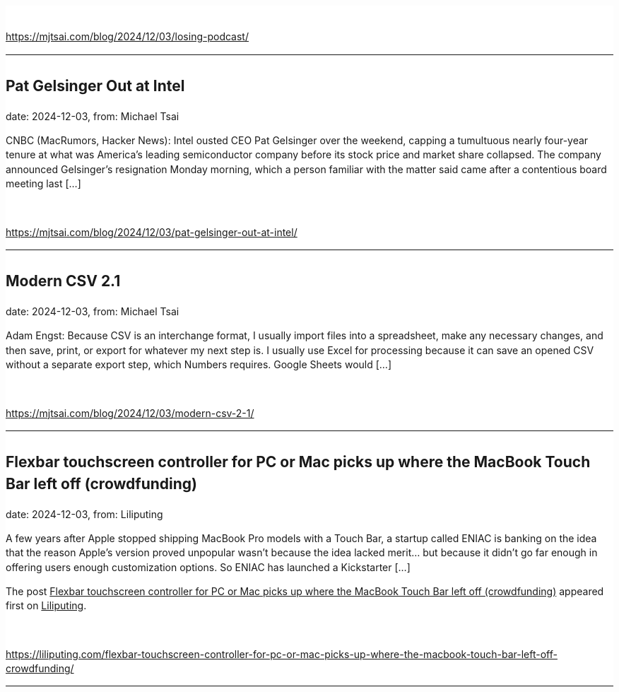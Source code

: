 <br> 

<https://mjtsai.com/blog/2024/12/03/losing-podcast/>

---

## Pat Gelsinger Out at Intel

date: 2024-12-03, from: Michael Tsai

CNBC (MacRumors, Hacker News): Intel ousted CEO Pat Gelsinger over the weekend, capping a tumultuous nearly four-year tenure at what was America&#8217;s leading semiconductor company before its stock price and market share collapsed. The company announced Gelsinger&#8217;s resignation Monday morning, which a person familiar with the matter said came after a contentious board meeting last [&#8230;] 

<br> 

<https://mjtsai.com/blog/2024/12/03/pat-gelsinger-out-at-intel/>

---

## Modern CSV 2.1

date: 2024-12-03, from: Michael Tsai

Adam Engst: Because CSV is an interchange format, I usually import files into a spreadsheet, make any necessary changes, and then save, print, or export for whatever my next step is. I usually use Excel for processing because it can save an opened CSV without a separate export step, which Numbers requires. Google Sheets would [&#8230;] 

<br> 

<https://mjtsai.com/blog/2024/12/03/modern-csv-2-1/>

---

## Flexbar touchscreen controller for PC or Mac picks up where the MacBook Touch Bar left off (crowdfunding)

date: 2024-12-03, from: Liliputing

<p>A few years after Apple stopped shipping MacBook Pro models with a Touch Bar, a startup called ENIAC is banking on the idea that the reason Apple&#8217;s version proved unpopular wasn&#8217;t because the idea lacked merit&#8230; but because it didn&#8217;t go far enough in offering users enough customization options. So ENIAC has launched a Kickstarter [&#8230;]</p>
<p>The post <a href="https://liliputing.com/flexbar-touchscreen-controller-for-pc-or-mac-picks-up-where-the-macbook-touch-bar-left-off-crowdfunding/">Flexbar touchscreen controller for PC or Mac picks up where the MacBook Touch Bar left off (crowdfunding)</a> appeared first on <a href="https://liliputing.com">Liliputing</a>.</p>
 

<br> 

<https://liliputing.com/flexbar-touchscreen-controller-for-pc-or-mac-picks-up-where-the-macbook-touch-bar-left-off-crowdfunding/>

---